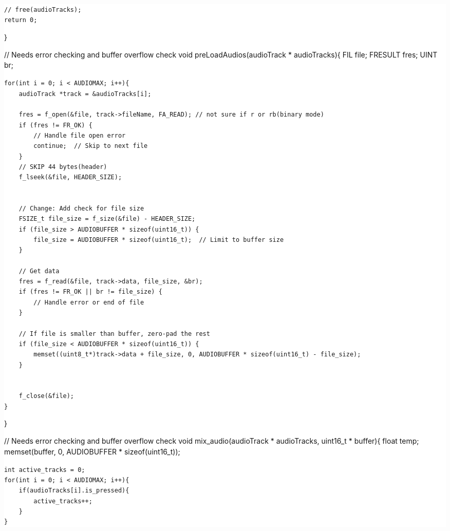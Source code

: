     // free(audioTracks);
    return 0;
}


// Needs error checking and buffer overflow check
void preLoadAudios(audioTrack * audioTracks){
    FIL file;
    FRESULT fres;
    UINT br;

    for(int i = 0; i < AUDIOMAX; i++){
        audioTrack *track = &audioTracks[i];

        fres = f_open(&file, track->fileName, FA_READ); // not sure if r or rb(binary mode)
        if (fres != FR_OK) {
            // Handle file open error
            continue;  // Skip to next file
        }
        // SKIP 44 bytes(header)
        f_lseek(&file, HEADER_SIZE);


        // Change: Add check for file size
        FSIZE_t file_size = f_size(&file) - HEADER_SIZE;
        if (file_size > AUDIOBUFFER * sizeof(uint16_t)) {
            file_size = AUDIOBUFFER * sizeof(uint16_t);  // Limit to buffer size
        }
        
        // Get data
        fres = f_read(&file, track->data, file_size, &br);
        if (fres != FR_OK || br != file_size) {
            // Handle error or end of file
        }

        // If file is smaller than buffer, zero-pad the rest
        if (file_size < AUDIOBUFFER * sizeof(uint16_t)) {
            memset((uint8_t*)track->data + file_size, 0, AUDIOBUFFER * sizeof(uint16_t) - file_size);
        }


        f_close(&file);
    }
}


// Needs error checking and buffer overflow check
void mix_audio(audioTrack * audioTracks, uint16_t * buffer){
    float temp;
    memset(buffer, 0, AUDIOBUFFER * sizeof(uint16_t));
    
    int active_tracks = 0;
    for(int i = 0; i < AUDIOMAX; i++){
        if(audioTracks[i].is_pressed){
            active_tracks++;
        }
    }
